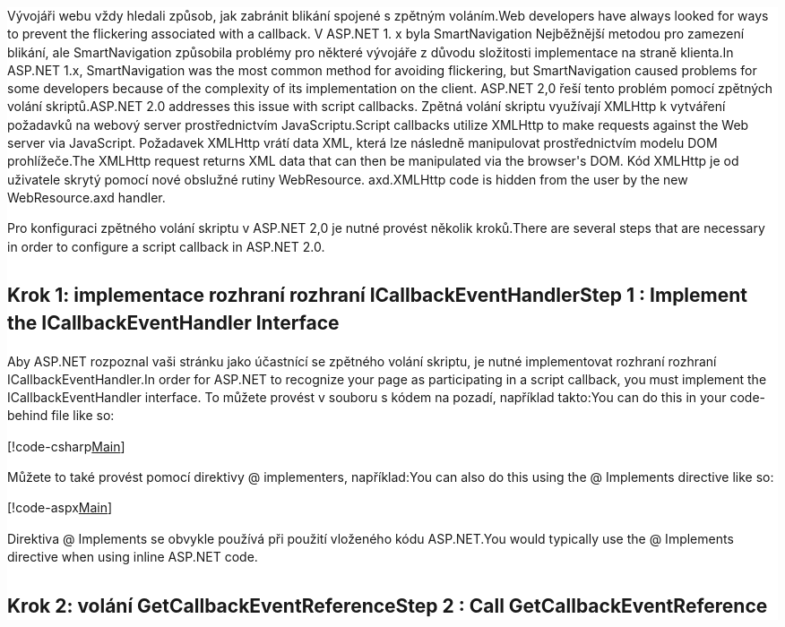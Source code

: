 <span data-ttu-id="c36e1-405">Vývojáři webu vždy hledali způsob, jak zabránit blikání spojené s zpětným voláním.</span><span class="sxs-lookup"><span data-stu-id="c36e1-405">Web developers have always looked for ways to prevent the flickering associated with a callback.</span></span> <span data-ttu-id="c36e1-406">V ASP.NET 1. x byla SmartNavigation Nejběžnější metodou pro zamezení blikání, ale SmartNavigation způsobila problémy pro některé vývojáře z důvodu složitosti implementace na straně klienta.</span><span class="sxs-lookup"><span data-stu-id="c36e1-406">In ASP.NET 1.x, SmartNavigation was the most common method for avoiding flickering, but SmartNavigation caused problems for some developers because of the complexity of its implementation on the client.</span></span> <span data-ttu-id="c36e1-407">ASP.NET 2,0 řeší tento problém pomocí zpětných volání skriptů.</span><span class="sxs-lookup"><span data-stu-id="c36e1-407">ASP.NET 2.0 addresses this issue with script callbacks.</span></span> <span data-ttu-id="c36e1-408">Zpětná volání skriptu využívají XMLHttp k vytváření požadavků na webový server prostřednictvím JavaScriptu.</span><span class="sxs-lookup"><span data-stu-id="c36e1-408">Script callbacks utilize XMLHttp to make requests against the Web server via JavaScript.</span></span> <span data-ttu-id="c36e1-409">Požadavek XMLHttp vrátí data XML, která lze následně manipulovat prostřednictvím modelu DOM prohlížeče.</span><span class="sxs-lookup"><span data-stu-id="c36e1-409">The XMLHttp request returns XML data that can then be manipulated via the browser's DOM.</span></span> <span data-ttu-id="c36e1-410">Kód XMLHttp je od uživatele skrytý pomocí nové obslužné rutiny WebResource. axd.</span><span class="sxs-lookup"><span data-stu-id="c36e1-410">XMLHttp code is hidden from the user by the new WebResource.axd handler.</span></span>

<span data-ttu-id="c36e1-411">Pro konfiguraci zpětného volání skriptu v ASP.NET 2,0 je nutné provést několik kroků.</span><span class="sxs-lookup"><span data-stu-id="c36e1-411">There are several steps that are necessary in order to configure a script callback in ASP.NET 2.0.</span></span>

## <a name="step-1--implement-the-icallbackeventhandler-interface"></a><span data-ttu-id="c36e1-412">Krok 1: implementace rozhraní rozhraní ICallbackEventHandler</span><span class="sxs-lookup"><span data-stu-id="c36e1-412">Step 1 : Implement the ICallbackEventHandler Interface</span></span>

<span data-ttu-id="c36e1-413">Aby ASP.NET rozpoznal vaši stránku jako účastnící se zpětného volání skriptu, je nutné implementovat rozhraní rozhraní ICallbackEventHandler.</span><span class="sxs-lookup"><span data-stu-id="c36e1-413">In order for ASP.NET to recognize your page as participating in a script callback, you must implement the ICallbackEventHandler interface.</span></span> <span data-ttu-id="c36e1-414">To můžete provést v souboru s kódem na pozadí, například takto:</span><span class="sxs-lookup"><span data-stu-id="c36e1-414">You can do this in your code-behind file like so:</span></span>

[!code-csharp[Main](the-asp-net-2-0-page-model/samples/sample10.cs)]

<span data-ttu-id="c36e1-415">Můžete to také provést pomocí direktivy @ implementers, například:</span><span class="sxs-lookup"><span data-stu-id="c36e1-415">You can also do this using the @ Implements directive like so:</span></span>

[!code-aspx[Main](the-asp-net-2-0-page-model/samples/sample11.aspx)]

<span data-ttu-id="c36e1-416">Direktiva @ Implements se obvykle používá při použití vloženého kódu ASP.NET.</span><span class="sxs-lookup"><span data-stu-id="c36e1-416">You would typically use the @ Implements directive when using inline ASP.NET code.</span></span>

## <a name="step-2--call-getcallbackeventreference"></a><span data-ttu-id="c36e1-417">Krok 2: volání GetCallbackEventReference</span><span class="sxs-lookup"><span data-stu-id="c36e1-417">Step 2 : Call GetCallbackEventReference</span></span>
